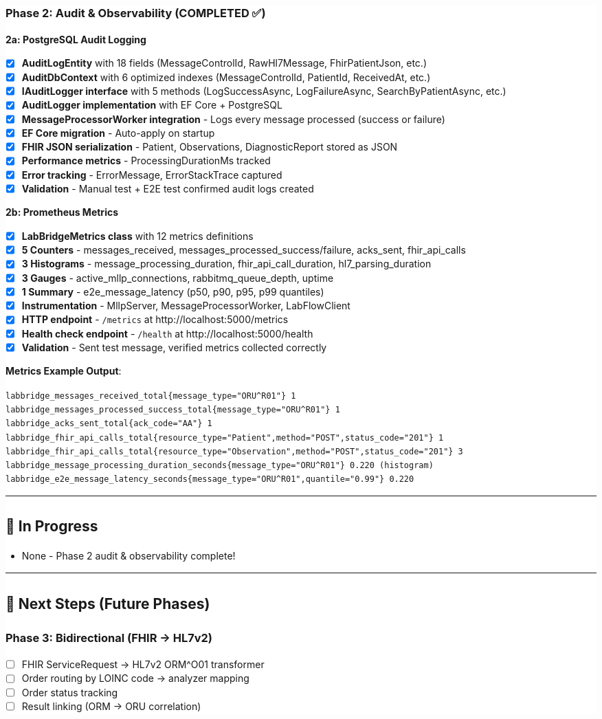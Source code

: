 ### Phase 2: Audit & Observability (COMPLETED ✅)

**2a: PostgreSQL Audit Logging**
- [x] **AuditLogEntity** with 18 fields (MessageControlId, RawHl7Message, FhirPatientJson, etc.)
- [x] **AuditDbContext** with 6 optimized indexes (MessageControlId, PatientId, ReceivedAt, etc.)
- [x] **IAuditLogger interface** with 5 methods (LogSuccessAsync, LogFailureAsync, SearchByPatientAsync, etc.)
- [x] **AuditLogger implementation** with EF Core + PostgreSQL
- [x] **MessageProcessorWorker integration** - Logs every message processed (success or failure)
- [x] **EF Core migration** - Auto-apply on startup
- [x] **FHIR JSON serialization** - Patient, Observations, DiagnosticReport stored as JSON
- [x] **Performance metrics** - ProcessingDurationMs tracked
- [x] **Error tracking** - ErrorMessage, ErrorStackTrace captured
- [x] **Validation** - Manual test + E2E test confirmed audit logs created

**2b: Prometheus Metrics**
- [x] **LabBridgeMetrics class** with 12 metrics definitions
- [x] **5 Counters** - messages_received, messages_processed_success/failure, acks_sent, fhir_api_calls
- [x] **3 Histograms** - message_processing_duration, fhir_api_call_duration, hl7_parsing_duration
- [x] **3 Gauges** - active_mllp_connections, rabbitmq_queue_depth, uptime
- [x] **1 Summary** - e2e_message_latency (p50, p90, p95, p99 quantiles)
- [x] **Instrumentation** - MllpServer, MessageProcessorWorker, LabFlowClient
- [x] **HTTP endpoint** - `/metrics` at http://localhost:5000/metrics
- [x] **Health check endpoint** - `/health` at http://localhost:5000/health
- [x] **Validation** - Sent test message, verified metrics collected correctly

**Metrics Example Output**:
```
labbridge_messages_received_total{message_type="ORU^R01"} 1
labbridge_messages_processed_success_total{message_type="ORU^R01"} 1
labbridge_acks_sent_total{ack_code="AA"} 1
labbridge_fhir_api_calls_total{resource_type="Patient",method="POST",status_code="201"} 1
labbridge_fhir_api_calls_total{resource_type="Observation",method="POST",status_code="201"} 3
labbridge_message_processing_duration_seconds{message_type="ORU^R01"} 0.220 (histogram)
labbridge_e2e_message_latency_seconds{message_type="ORU^R01",quantile="0.99"} 0.220
```

---

## 🚧 In Progress

- None - Phase 2 audit & observability complete!

---

## 📝 Next Steps (Future Phases)

### Phase 3: Bidirectional (FHIR → HL7v2)
- [ ] FHIR ServiceRequest → HL7v2 ORM^O01 transformer
- [ ] Order routing by LOINC code → analyzer mapping
- [ ] Order status tracking
- [ ] Result linking (ORM → ORU correlation)
